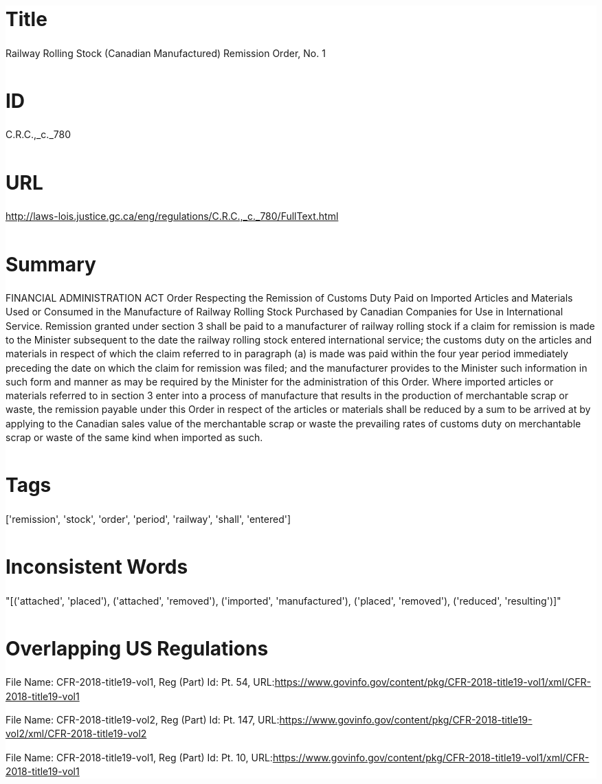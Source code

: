 # Title
Railway Rolling Stock (Canadian Manufactured) Remission Order, No. 1


# ID
C.R.C.,_c._780

# URL
http://laws-lois.justice.gc.ca/eng/regulations/C.R.C.,_c._780/FullText.html


# Summary
FINANCIAL ADMINISTRATION ACT Order Respecting the Remission of Customs Duty Paid on Imported Articles and Materials Used or Consumed in the Manufacture of Railway Rolling Stock Purchased by Canadian Companies for Use in International Service.
Remission granted under section 3 shall be paid to a manufacturer of railway rolling stock if a claim for remission is made to the Minister subsequent to the date the railway rolling stock entered international service; the customs duty on the articles and materials in respect of which the claim referred to in paragraph (a) is made was paid within the four year period immediately preceding the date on which the claim for remission was filed; and the manufacturer provides to the Minister such information in such form and manner as may be required by the Minister for the administration of this Order.
Where imported articles or materials referred to in section 3 enter into a process of manufacture that results in the production of merchantable scrap or waste, the remission payable under this Order in respect of the articles or materials shall be reduced by a sum to be arrived at by applying to the Canadian sales value of the merchantable scrap or waste the prevailing rates of customs duty on merchantable scrap or waste of the same kind when imported as such.


# Tags
['remission', 'stock', 'order', 'period', 'railway', 'shall', 'entered']


# Inconsistent Words
"[('attached', 'placed'), ('attached', 'removed'), ('imported', 'manufactured'), ('placed', 'removed'), ('reduced', 'resulting')]"


# Overlapping US Regulations
File Name: CFR-2018-title19-vol1, Reg (Part) Id: Pt. 54, URL:https://www.govinfo.gov/content/pkg/CFR-2018-title19-vol1/xml/CFR-2018-title19-vol1

File Name: CFR-2018-title19-vol2, Reg (Part) Id: Pt. 147, URL:https://www.govinfo.gov/content/pkg/CFR-2018-title19-vol2/xml/CFR-2018-title19-vol2

File Name: CFR-2018-title19-vol1, Reg (Part) Id: Pt. 10, URL:https://www.govinfo.gov/content/pkg/CFR-2018-title19-vol1/xml/CFR-2018-title19-vol1

